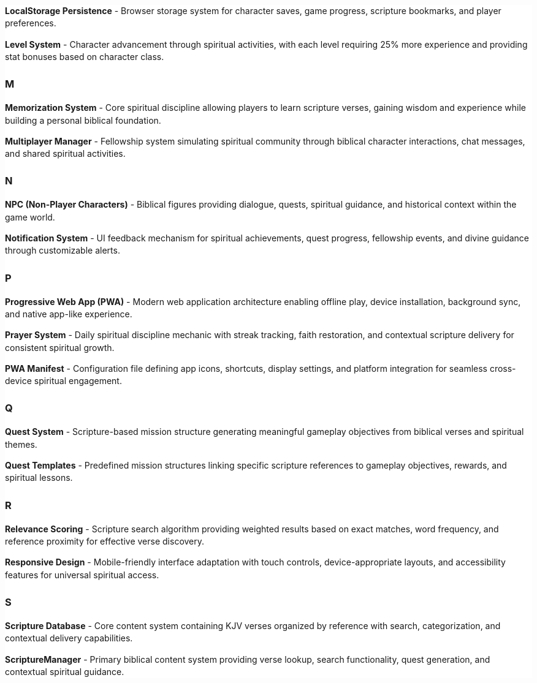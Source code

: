 **LocalStorage Persistence** - Browser storage system for character saves, game progress, scripture bookmarks, and player preferences.

**Level System** - Character advancement through spiritual activities, with each level requiring 25% more experience and providing stat bonuses based on character class.

### M

**Memorization System** - Core spiritual discipline allowing players to learn scripture verses, gaining wisdom and experience while building a personal biblical foundation.

**Multiplayer Manager** - Fellowship system simulating spiritual community through biblical character interactions, chat messages, and shared spiritual activities.

### N

**NPC (Non-Player Characters)** - Biblical figures providing dialogue, quests, spiritual guidance, and historical context within the game world.

**Notification System** - UI feedback mechanism for spiritual achievements, quest progress, fellowship events, and divine guidance through customizable alerts.

### P

**Progressive Web App (PWA)** - Modern web application architecture enabling offline play, device installation, background sync, and native app-like experience.

**Prayer System** - Daily spiritual discipline mechanic with streak tracking, faith restoration, and contextual scripture delivery for consistent spiritual growth.

**PWA Manifest** - Configuration file defining app icons, shortcuts, display settings, and platform integration for seamless cross-device spiritual engagement.

### Q

**Quest System** - Scripture-based mission structure generating meaningful gameplay objectives from biblical verses and spiritual themes.

**Quest Templates** - Predefined mission structures linking specific scripture references to gameplay objectives, rewards, and spiritual lessons.

### R

**Relevance Scoring** - Scripture search algorithm providing weighted results based on exact matches, word frequency, and reference proximity for effective verse discovery.

**Responsive Design** - Mobile-friendly interface adaptation with touch controls, device-appropriate layouts, and accessibility features for universal spiritual access.

### S

**Scripture Database** - Core content system containing KJV verses organized by reference with search, categorization, and contextual delivery capabilities.

**ScriptureManager** - Primary biblical content system providing verse lookup, search functionality, quest generation, and contextual spiritual guidance.
